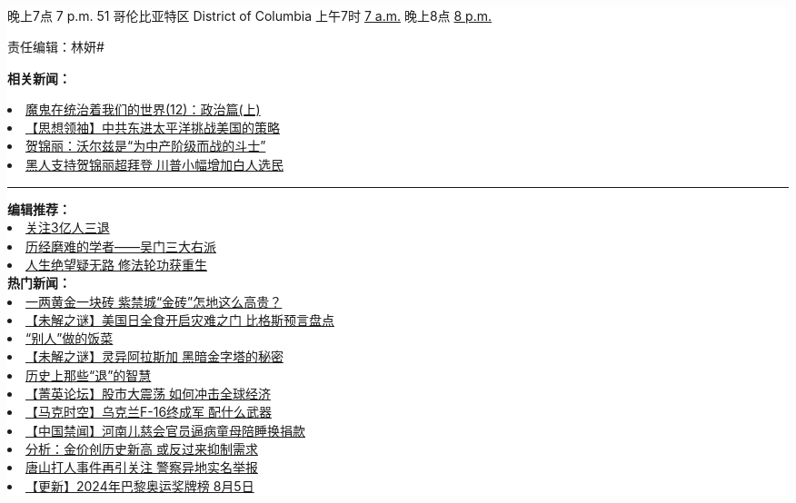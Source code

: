 <td data-sheets-value="{&quot;1&quot;:2,&quot;2&quot;:&quot;晚上7点&quot;}">晚上7点</td>
<td data-sheets-value="{&quot;1&quot;:2,&quot;2&quot;:&quot;7 p.m.&quot;}" data-sheets-hyperlink="https://www.vote411.org/washington#polling-place-hours">7 p.m.</td>
</tr>
<td data-sheets-value="{&quot;1&quot;:3,&quot;3&quot;:51}">51</td>
<td data-sheets-value="{&quot;1&quot;:2,&quot;2&quot;:&quot;哥伦比亚特区&quot;}">哥伦比亚特区</td>
<td data-sheets-value="{&quot;1&quot;:2,&quot;2&quot;:&quot;District of Columbia&quot;}">District of Columbia</td>
<tr>
<td></td>
<td data-sheets-value="{&quot;1&quot;:2,&quot;2&quot;:&quot;上午7时&quot;}">上午7时</td>
<td data-sheets-value="{&quot;1&quot;:2,&quot;2&quot;:&quot;7 a.m.&quot;}" data-sheets-hyperlink="https://www.dcboe.org/Voters/Where-to-Vote/Election-Day-Vote-Locations"><a class="in-cell-link" href="https://www.dcboe.org/Voters/Where-to-Vote/Election-Day-Vote-Locations" target="_blank" rel="noopener noreferrer">7 a.m.</a></td>
<td data-sheets-value="{&quot;1&quot;:2,&quot;2&quot;:&quot;晚上8点&quot;}">晚上8点</td>
<td data-sheets-value="{&quot;1&quot;:2,&quot;2&quot;:&quot;8 p.m.&quot;}" data-sheets-hyperlink="https://www.dcboe.org/Voters/Where-to-Vote/Election-Day-Vote-Locations"><a class="in-cell-link" href="https://www.dcboe.org/Voters/Where-to-Vote/Election-Day-Vote-Locations" target="_blank" rel="noopener noreferrer">8 p.m.</a></td>
</tr>
</tbody>
</table>
<style type="text/css"></style>
<p>责任编辑：林妍#</p>
	
<strong>相关新闻：</strong>
<li><a href="https://github.com/1992513/djy/blob/master/gb/18/5/31/n10444576.md#1">魔鬼在统治着我们的世界(12)：政治篇(上)</a></li>
<li><a href="https://github.com/1992513/djy/blob/master/gb/24/8/2/n14303468.md#1">【思想领袖】中共东进太平洋挑战美国的策略</a></li>
<li><a href="https://github.com/1992513/djy/blob/master/gb/24/8/7/n14306868.md#1">贺锦丽：沃尔兹是“为中产阶级而战的斗士”</a></li>
<li><a href="https://github.com/1992513/djy/blob/master/gb/24/8/7/n14306791.md#1">黑人支持贺锦丽超拜登 川普小幅增加白人选民</a></li>
<hr>
<strong>编辑推荐：</strong>
<li><a href="https://github.com/1992513/djy/blob/master/gb/18/5/10/n10381511.md?dfh#1" target="_blank">关注3亿人三退</a></li><li><a href="https://github.com/1992513/djy/blob/master/gb/18/8/7/n10620856.md#1" target="_blank">历经磨难的学者——吴门三大右派</a></li><li><a href="https://github.com/1992513/djy/blob/master/gb/16/4/12/n7547010.md#1" target="_blank">人生绝望疑无路 修法轮功获重生</a></li>
<strong>热门新闻：</strong>
<li><a href="https://github.com/1992513/djy/blob/master/gb/24/7/30/n14301175.md#1">一两黄金一块砖 紫禁城“金砖”怎地这么高贵？</a></li>
<li><a href="https://github.com/1992513/djy/blob/master/gb/24/8/2/n14303783.md#1">【未解之谜】美国日全食开启灾难之门 比格斯预言盘点</a></li>
<li><a href="https://github.com/1992513/djy/blob/master/gb/24/7/29/n14300489.md#1">“别人”做的饭菜</a></li>
<li><a href="https://github.com/1992513/djy/blob/master/gb/24/8/4/n14304683.md#1">【未解之谜】灵异阿拉斯加 黑暗金字塔的秘密</a></li>
<li><a href="https://github.com/1992513/djy/blob/master/gb/24/8/4/n14304300.md#1">历史上那些“退”的智慧</a></li>
<li><a href="https://github.com/1992513/djy/blob/master/gb/24/8/7/n14306679.md#1">【菁英论坛】股市大震荡 如何冲击全球经济</a></li>
<li><a href="https://github.com/1992513/djy/blob/master/gb/24/8/7/n14306705.md#1">【马克时空】乌克兰F-16终成军 配什么武器</a></li>
<li><a href="https://github.com/1992513/djy/blob/master/gb/24/8/6/n14305747.md#1">【中国禁闻】河南儿慈会官员逼病童母陪睡换捐款</a></li>
<li><a href="https://github.com/1992513/djy/blob/master/gb/24/8/5/n14305316.md#1">分析：金价创历史新高 或反过来抑制需求</a></li>
<li><a href="https://github.com/1992513/djy/blob/master/gb/24/8/5/n14305216.md#1">唐山打人事件再引关注 警察异地实名举报</a></li>
<li><a href="https://github.com/1992513/djy/blob/master/gb/24/8/5/n14305084.md#1">【更新】2024年巴黎奥运奖牌榜 8月5日</a></li>